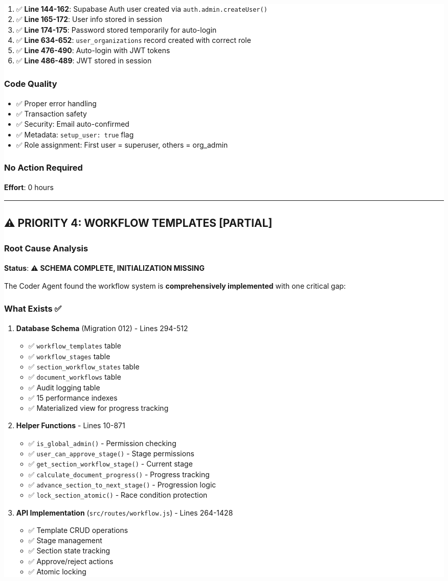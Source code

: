 1. ✅ **Line 144-162**: Supabase Auth user created via `auth.admin.createUser()`
2. ✅ **Line 165-172**: User info stored in session
3. ✅ **Line 174-175**: Password stored temporarily for auto-login
4. ✅ **Line 634-652**: `user_organizations` record created with correct role
5. ✅ **Line 476-490**: Auto-login with JWT tokens
6. ✅ **Line 486-489**: JWT stored in session

### Code Quality

- ✅ Proper error handling
- ✅ Transaction safety
- ✅ Security: Email auto-confirmed
- ✅ Metadata: `setup_user: true` flag
- ✅ Role assignment: First user = superuser, others = org_admin

### No Action Required

**Effort**: 0 hours

---

## ⚠️ PRIORITY 4: WORKFLOW TEMPLATES [PARTIAL]

### Root Cause Analysis

**Status**: ⚠️ **SCHEMA COMPLETE, INITIALIZATION MISSING**

The Coder Agent found the workflow system is **comprehensively implemented** with one critical gap:

### What Exists ✅

1. **Database Schema** (Migration 012) - Lines 294-512
   - ✅ `workflow_templates` table
   - ✅ `workflow_stages` table
   - ✅ `section_workflow_states` table
   - ✅ `document_workflows` table
   - ✅ Audit logging table
   - ✅ 15 performance indexes
   - ✅ Materialized view for progress tracking

2. **Helper Functions** - Lines 10-871
   - ✅ `is_global_admin()` - Permission checking
   - ✅ `user_can_approve_stage()` - Stage permissions
   - ✅ `get_section_workflow_stage()` - Current stage
   - ✅ `calculate_document_progress()` - Progress tracking
   - ✅ `advance_section_to_next_stage()` - Progression logic
   - ✅ `lock_section_atomic()` - Race condition protection

3. **API Implementation** (`src/routes/workflow.js`) - Lines 264-1428
   - ✅ Template CRUD operations
   - ✅ Stage management
   - ✅ Section state tracking
   - ✅ Approve/reject actions
   - ✅ Atomic locking
